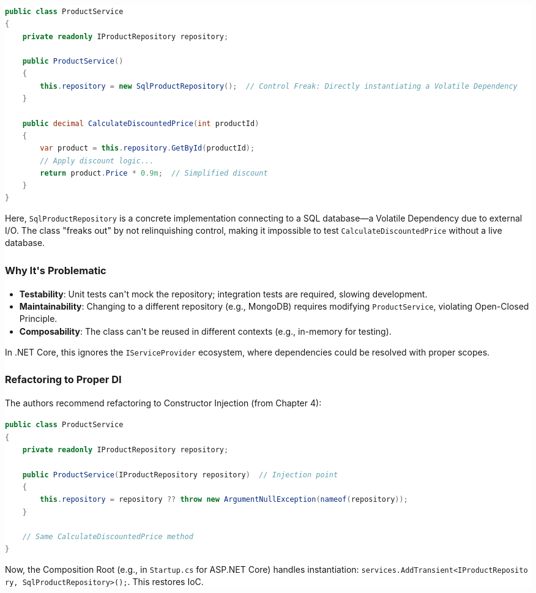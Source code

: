 ```csharp
public class ProductService
{
    private readonly IProductRepository repository;

    public ProductService()
    {
        this.repository = new SqlProductRepository();  // Control Freak: Directly instantiating a Volatile Dependency
    }

    public decimal CalculateDiscountedPrice(int productId)
    {
        var product = this.repository.GetById(productId);
        // Apply discount logic...
        return product.Price * 0.9m;  // Simplified discount
    }
}
```

Here, `SqlProductRepository` is a concrete implementation connecting to a SQL database—a Volatile Dependency due to external I/O. The class "freaks out" by not relinquishing control, making it impossible to test `CalculateDiscountedPrice` without a live database.

### Why It's Problematic
- **Testability**: Unit tests can't mock the repository; integration tests are required, slowing development.
- **Maintainability**: Changing to a different repository (e.g., MongoDB) requires modifying `ProductService`, violating Open-Closed Principle.
- **Composability**: The class can't be reused in different contexts (e.g., in-memory for testing).

In .NET Core, this ignores the `IServiceProvider` ecosystem, where dependencies could be resolved with proper scopes.

### Refactoring to Proper DI
The authors recommend refactoring to Constructor Injection (from Chapter 4):

```csharp
public class ProductService
{
    private readonly IProductRepository repository;

    public ProductService(IProductRepository repository)  // Injection point
    {
        this.repository = repository ?? throw new ArgumentNullException(nameof(repository));
    }

    // Same CalculateDiscountedPrice method
}
```

Now, the Composition Root (e.g., in `Startup.cs` for ASP.NET Core) handles instantiation: `services.AddTransient<IProductRepository, SqlProductRepository>();`. This restores IoC.
